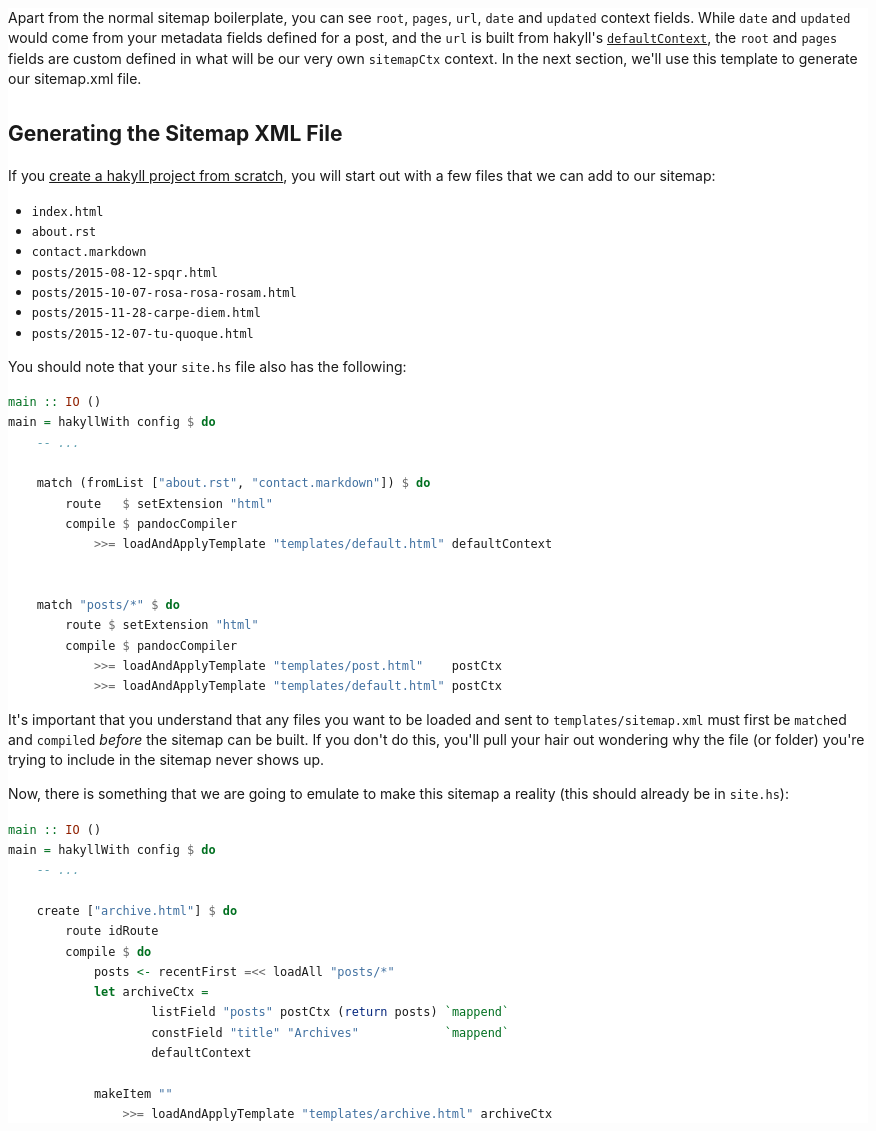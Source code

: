 
Apart from the normal sitemap boilerplate, you can see `root`, `pages`, `url`,
`date` and `updated` context fields. While `date` and `updated`
would come from your metadata fields defined for a post, and the `url` is built
from hakyll's [`defaultContext`](https://github.com/jaspervdj/hakyll/blob/c85198d8cb6ce055c788e287c7f2470eac0aad36/lib/Hakyll/Web/Template/Context.hs#L192),
the `root` and `pages` fields are custom defined in what will be our very own
`sitemapCtx` context. In the next section, we'll use this template to generate
our sitemap.xml file.

## Generating the Sitemap XML File
If you [create a hakyll project from scratch](http://localhost:8000/hakyll-pt-1-setup-and-initial-customization.html#installation-setup),
you will start out with a few files that we can add to our sitemap:
* `index.html`
* `about.rst`
* `contact.markdown`
* `posts/2015-08-12-spqr.html`
* `posts/2015-10-07-rosa-rosa-rosam.html`
* `posts/2015-11-28-carpe-diem.html`
* `posts/2015-12-07-tu-quoque.html`

You should note that your `site.hs` file also has the following:

```haskell
main :: IO ()
main = hakyllWith config $ do
    -- ...

    match (fromList ["about.rst", "contact.markdown"]) $ do
        route   $ setExtension "html"
        compile $ pandocCompiler
            >>= loadAndApplyTemplate "templates/default.html" defaultContext


    match "posts/*" $ do
        route $ setExtension "html"
        compile $ pandocCompiler
            >>= loadAndApplyTemplate "templates/post.html"    postCtx
            >>= loadAndApplyTemplate "templates/default.html" postCtx
```

It's important that you understand that any files you want to be loaded and sent
to `templates/sitemap.xml` must first be `match`ed and `compile`d _before_ the
sitemap can be built. If you don't do this, you'll pull your hair out wondering
why the file (or folder) you're trying to include in the sitemap never shows up.

Now, there is something that we are going to emulate to make this sitemap a reality
(this should already be in `site.hs`):

```haskell
main :: IO ()
main = hakyllWith config $ do
    -- ...

    create ["archive.html"] $ do
        route idRoute
        compile $ do
            posts <- recentFirst =<< loadAll "posts/*"
            let archiveCtx =
                    listField "posts" postCtx (return posts) `mappend`
                    constField "title" "Archives"            `mappend`
                    defaultContext

            makeItem ""
                >>= loadAndApplyTemplate "templates/archive.html" archiveCtx
```